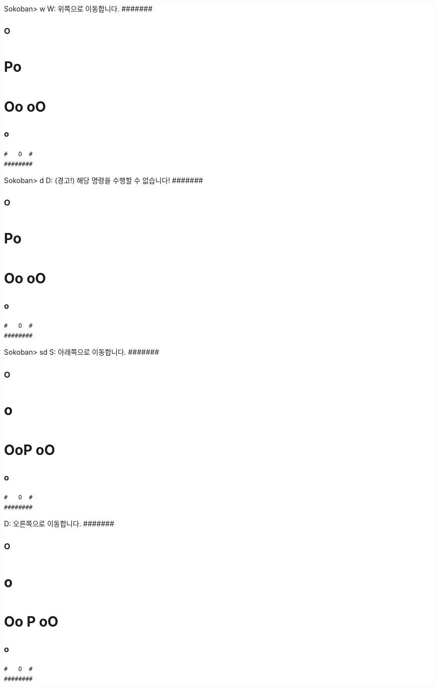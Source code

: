    Sokoban> w
   W: 위쪽으로 이동합니다. 
     #######  
   ###  O  ###
   #   Po    #
   # Oo   oO #
   ###  o  ###
    #   O  #  
    ########  
   
   Sokoban> d
   D: (경고!) 해당 명령을 수행할 수 없습니다! 
     #######  
   ###  O  ###
   #   Po    #
   # Oo   oO #
   ###  o  ###
    #   O  #  
    ########  
   
   Sokoban> sd
   S: 아래쪽으로 이동합니다. 
     #######  
   ###  O  ###
   #    o    #
   # OoP  oO #
   ###  o  ###
    #   O  #  
    ########  
   D: 오른쪽으로 이동합니다. 
     #######  
   ###  O  ###
   #    o    #
   # Oo P oO #
   ###  o  ###
    #   O  #  
    ########  
   